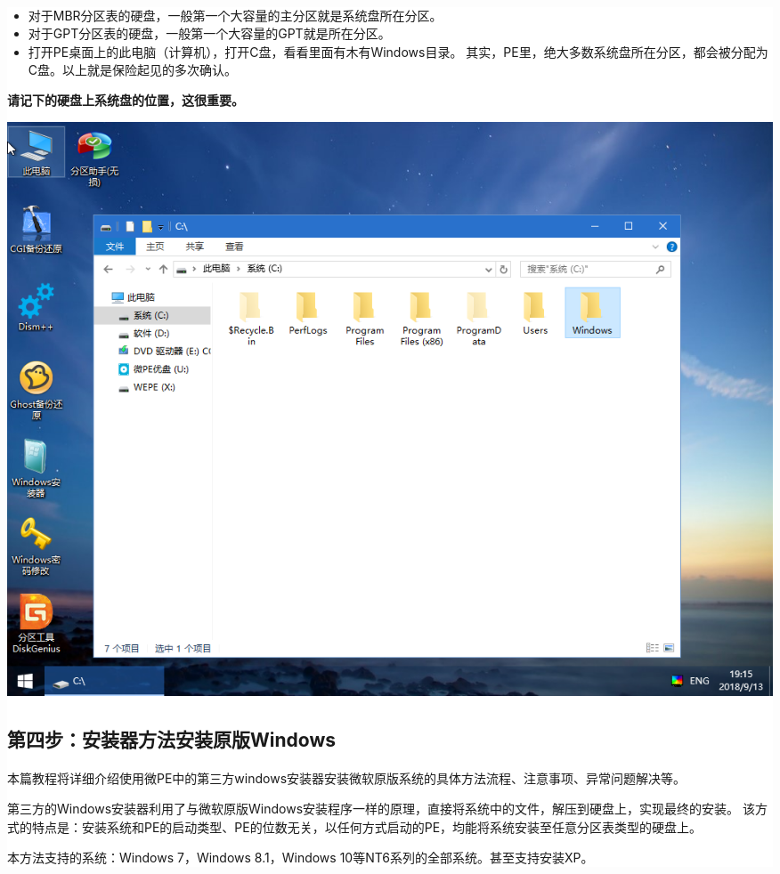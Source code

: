 - 对于MBR分区表的硬盘，一般第一个大容量的主分区就是系统盘所在分区。
- 对于GPT分区表的硬盘，一般第一个大容量的GPT就是所在分区。
- 打开PE桌面上的此电脑（计算机），打开C盘，看看里面有木有Windows目录。 其实，PE里，绝大多数系统盘所在分区，都会被分配为C盘。以上就是保险起见的多次确认。

**请记下的硬盘上系统盘的位置，这很重要。**

![666](cpan.eba22a77.png "666")

## 第四步：安装器方法安装原版Windows

本篇教程将详细介绍使用微PE中的第三方windows安装器安装微软原版系统的具体方法流程、注意事项、异常问题解决等。

第三方的Windows安装器利用了与微软原版Windows安装程序一样的原理，直接将系统中的文件，解压到硬盘上，实现最终的安装。 该方式的特点是：安装系统和PE的启动类型、PE的位数无关，以任何方式启动的PE，均能将系统安装至任意分区表类型的硬盘上。

本方法支持的系统：Windows 7，Windows 8.1，Windows 10等NT6系列的全部系统。甚至支持安装XP。
